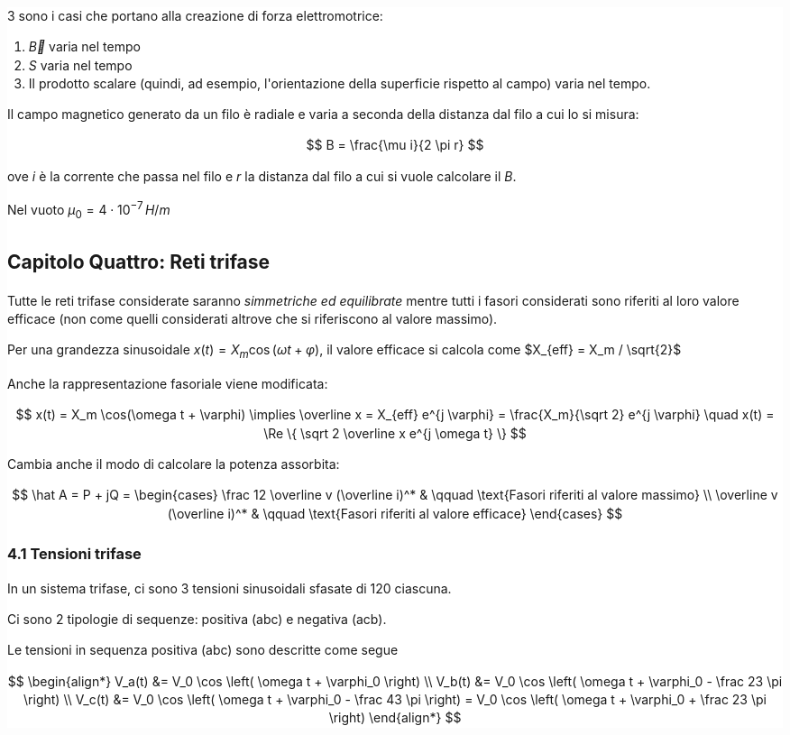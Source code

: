 3 sono i casi che portano alla creazione di forza elettromotrice:

1.  $\vec B$ varia nel tempo
2.  $S$ varia nel tempo
3.  Il prodotto scalare (quindi, ad esempio, l'orientazione della superficie rispetto al campo) varia nel tempo.

Il campo magnetico generato da un filo è radiale e varia a seconda della distanza dal filo a cui lo si misura:

$$
B = \frac{\mu i}{2 \pi r}
$$

ove $i$ è la corrente che passa nel filo e $r$ la distanza dal filo a cui si vuole calcolare il $B$.

Nel vuoto $\mu_0 = 4 \cdot 10^{-7} \, H/m$

## Capitolo Quattro: Reti trifase

Tutte le reti trifase considerate saranno _simmetriche ed equilibrate_ mentre tutti i fasori considerati sono riferiti al loro valore efficace (non come quelli considerati altrove che si riferiscono al valore massimo).

Per una grandezza sinusoidale $x(t) = X_m \cos(\omega t + \varphi)$, il valore efficace si calcola come $X_{eff} = X_m / \sqrt{2}$

Anche la rappresentazione fasoriale viene modificata:

$$
x(t) = X_m \cos(\omega t + \varphi) \implies \overline x = X_{eff} e^{j \varphi} = \frac{X_m}{\sqrt 2} e^{j \varphi} \quad x(t) = \Re \{ \sqrt 2 \overline x e^{j \omega t} \}
$$

Cambia anche il modo di calcolare la potenza assorbita:

$$
\hat A = P + jQ = \begin{cases}
  \frac 12 \overline v (\overline i)^* & \qquad \text{Fasori riferiti al valore massimo} \\
  \overline v (\overline i)^* & \qquad \text{Fasori riferiti al valore efficace}
\end{cases}
$$

### 4.1 Tensioni trifase

In un sistema trifase, ci sono 3 tensioni sinusoidali sfasate di 120 ciascuna.

Ci sono 2 tipologie di sequenze: positiva (abc) e negativa (acb).

Le tensioni in sequenza positiva (abc) sono descritte come segue

$$
\begin{align*}
  V_a(t) &= V_0 \cos \left( \omega t + \varphi_0 \right) \\
  V_b(t) &= V_0 \cos \left( \omega t + \varphi_0 - \frac 23 \pi \right) \\
  V_c(t) &= V_0 \cos \left( \omega t + \varphi_0 - \frac 43 \pi \right) = V_0 \cos \left( \omega t + \varphi_0 + \frac 23 \pi \right)
\end{align*}
$$
